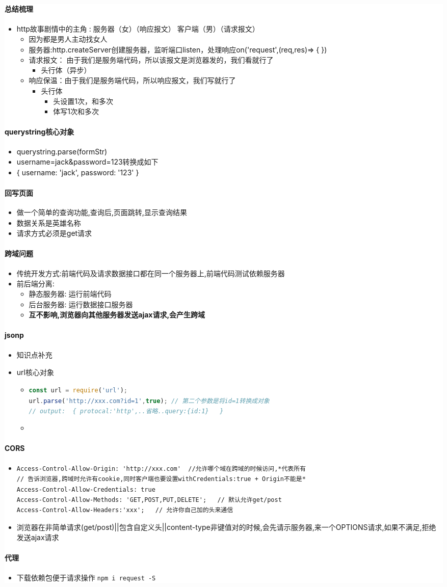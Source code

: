 

#### 总结梳理

* http故事剧情中的主角 :  服务器（女）（响应报文） 客户端（男）（请求报文）
  * 因为都是男人主动找女人
  * 服务器:http.createServer创建服务器，监听端口listen，处理响应on('request',(req,res)=> { })
  * 请求报文： 由于我们是服务端代码，所以该报文是浏览器发的，我们看就行了
    * 头行体（异步）
  * 响应保温：由于我们是服务端代码，所以响应报文，我们写就行了
    * 头行体
      * 头设置1次，和多次
      * 体写1次和多次 







#### querystring核心对象

* querystring.parse(formStr)
* username=jack&password=123转换成如下
* { username: 'jack', password: '123' }

#### 回写页面
* 做一个简单的查询功能,查询后,页面跳转,显示查询结果
* 数据关系是英雄名称
* 请求方式必须是get请求

#### 跨域问题

* 传统开发方式:前端代码及请求数据接口都在同一个服务器上,前端代码测试依赖服务器
* 前后端分离:
  * 静态服务器: 运行前端代码
  * 后台服务器: 运行数据接口服务器
  * __互不影响,浏览器向其他服务器发送ajax请求,会产生跨域__





#### jsonp

* 知识点补充

* url核心对象

  * ```js
    const url = require('url');
    url.parse('http://xxx.com?id=1',true); // 第二个参数是将id=1转换成对象
    // output:  { protocal:'http',..省略..query:{id:1}   }
    ```

  * ​

#### CORS

* ```
  Access-Control-Allow-Origin: 'http://xxx.com'  //允许哪个域在跨域的时候访问,*代表所有
  // 告诉浏览器,跨域时允许有cookie,同时客户端也要设置withCredentials:true + Origin不能是*
  Access-Control-Allow-Credentials: true  
  Access-Control-Allow-Methods: 'GET,POST,PUT,DELETE';   // 默认允许get/post
  Access-Control-Allow-Headers:'xxx';   // 允许你自己加的头来通信
  ```

* 浏览器在非简单请求(get/post)||包含自定义头||content-type非键值对的时候,会先请示服务器,来一个OPTIONS请求,如果不满足,拒绝发送ajax请求

#### 代理

* 下载依赖包便于请求操作 ```npm i request -S```

  ```